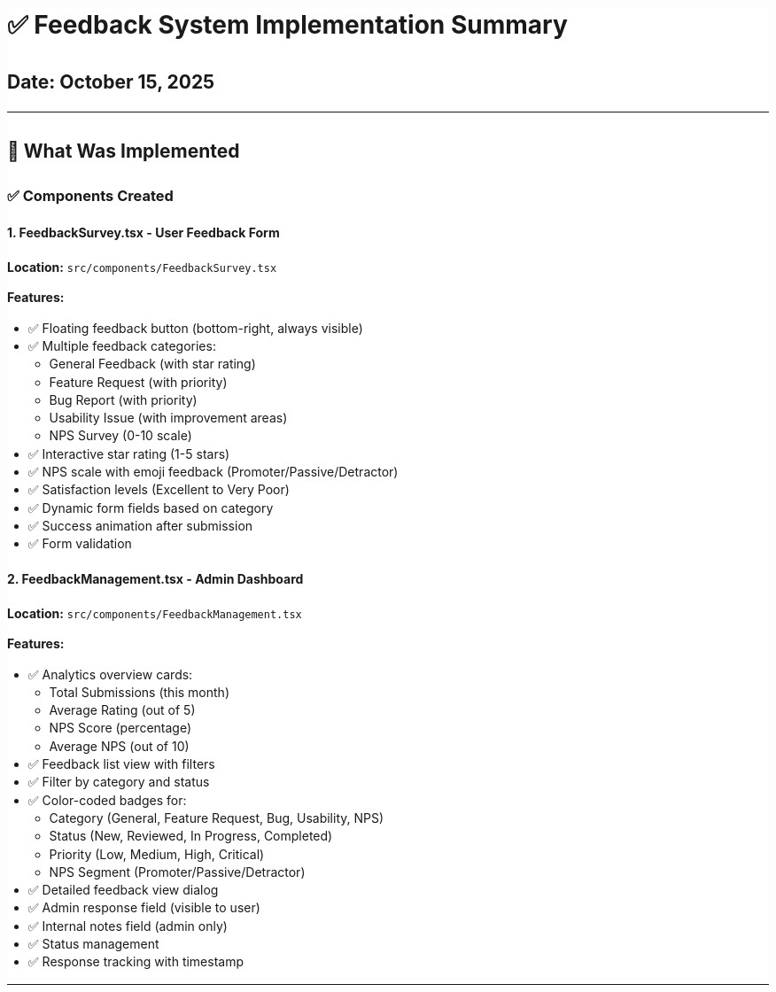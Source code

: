 # ✅ Feedback System Implementation Summary

## Date: October 15, 2025

---

## 🎯 What Was Implemented

### ✅ Components Created

#### 1. **FeedbackSurvey.tsx** - User Feedback Form
**Location:** `src/components/FeedbackSurvey.tsx`

**Features:**
- ✅ Floating feedback button (bottom-right, always visible)
- ✅ Multiple feedback categories:
  - General Feedback (with star rating)
  - Feature Request (with priority)
  - Bug Report (with priority)
  - Usability Issue (with improvement areas)
  - NPS Survey (0-10 scale)
- ✅ Interactive star rating (1-5 stars)
- ✅ NPS scale with emoji feedback (Promoter/Passive/Detractor)
- ✅ Satisfaction levels (Excellent to Very Poor)
- ✅ Dynamic form fields based on category
- ✅ Success animation after submission
- ✅ Form validation

#### 2. **FeedbackManagement.tsx** - Admin Dashboard
**Location:** `src/components/FeedbackManagement.tsx`

**Features:**
- ✅ Analytics overview cards:
  - Total Submissions (this month)
  - Average Rating (out of 5)
  - NPS Score (percentage)
  - Average NPS (out of 10)
- ✅ Feedback list view with filters
- ✅ Filter by category and status
- ✅ Color-coded badges for:
  - Category (General, Feature Request, Bug, Usability, NPS)
  - Status (New, Reviewed, In Progress, Completed)
  - Priority (Low, Medium, High, Critical)
  - NPS Segment (Promoter/Passive/Detractor)
- ✅ Detailed feedback view dialog
- ✅ Admin response field (visible to user)
- ✅ Internal notes field (admin only)
- ✅ Status management
- ✅ Response tracking with timestamp

---